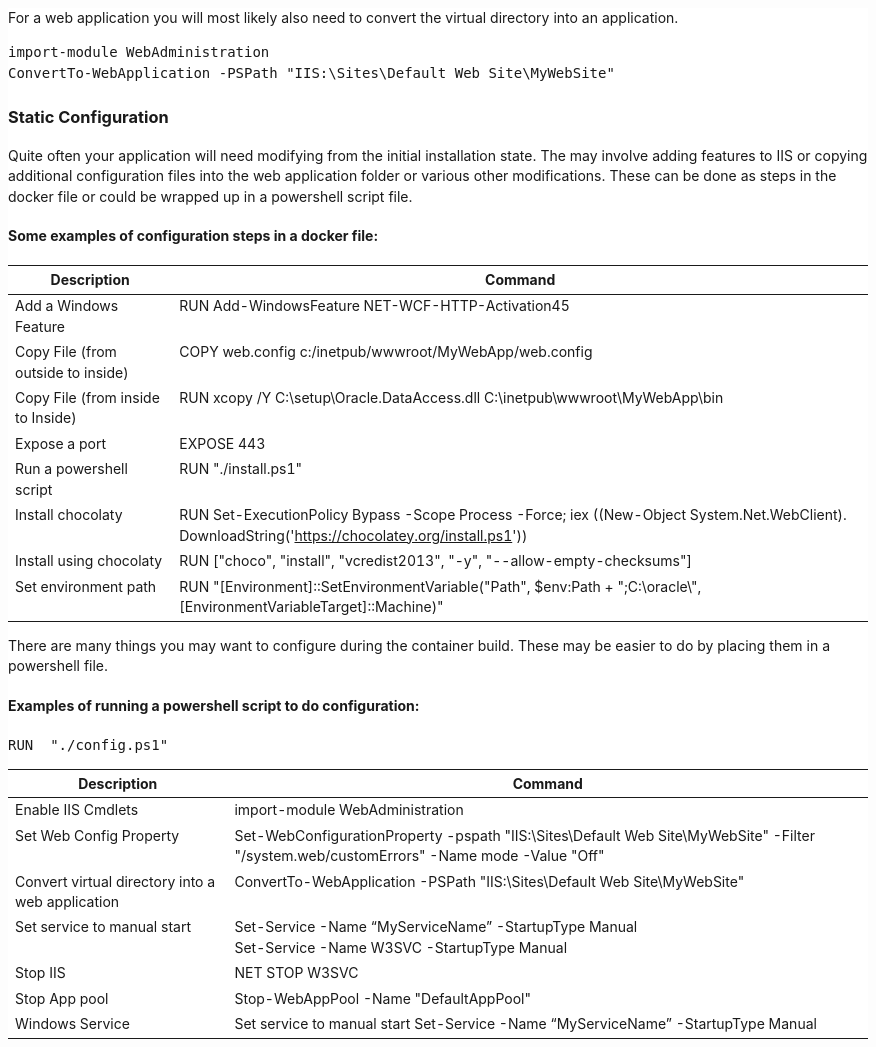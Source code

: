 For a web application you will most likely also need to convert the virtual directory into an application.
<pre class="prettyprint" >
import-module WebAdministration
ConvertTo-WebApplication -PSPath "IIS:\Sites\Default Web Site\MyWebSite"
</pre>

### Static Configuration 
Quite often your application will need modifying from the initial installation state. The may involve adding features to IIS or copying additional configuration files into the web application folder or various other modifications. These can be done as steps in the docker file or could be wrapped up in a powershell script file.

#### Some examples of configuration steps in a docker file:

Description | Command
--- | ---
Add a Windows Feature | RUN Add-WindowsFeature NET-WCF-HTTP-Activation45
Copy File (from outside to inside) | COPY web.config c:/inetpub/wwwroot/MyWebApp/web.config
Copy File (from inside to Inside) | RUN xcopy /Y C:\setup\Oracle.DataAccess.dll C:\inetpub\wwwroot\MyWebApp\bin
Expose a port | EXPOSE 443
Run a powershell script | RUN  "./install.ps1"
Install chocolaty | RUN Set-ExecutionPolicy Bypass -Scope Process -Force; iex ((New-Object System.Net.WebClient). DownloadString('https://chocolatey.org/install.ps1'))
Install using chocolaty | RUN ["choco", "install", "vcredist2013", "-y", "--allow-empty-checksums"]
Set environment path | RUN "[Environment]::SetEnvironmentVariable(\"Path\", $env:Path + \";C:\\oracle\\\", [EnvironmentVariableTarget]::Machine)"


There are many things you may want to configure during the container build. These may be easier to do by placing them in a powershell file.

#### Examples of running a powershell script to do configuration:

<pre class="prettyprint" >
RUN  "./config.ps1"
</pre>

Description | Command
--- | ---
Enable IIS Cmdlets | import-module WebAdministration
Set Web Config Property | Set-WebConfigurationProperty -pspath "IIS:\Sites\Default Web Site\MyWebSite\" -Filter "/system.web/customErrors" -Name mode -Value "Off"
Convert virtual directory into a web application | ConvertTo-WebApplication -PSPath "IIS:\Sites\Default Web Site\MyWebSite"
Set service to manual start | Set-Service -Name “MyServiceName” -StartupType Manual<br/>Set-Service -Name W3SVC -StartupType Manual
Stop IIS | NET STOP W3SVC
Stop App pool | Stop-WebAppPool -Name "DefaultAppPool"
Windows Service |  Set service to manual start	Set-Service -Name “MyServiceName” -StartupType Manual
